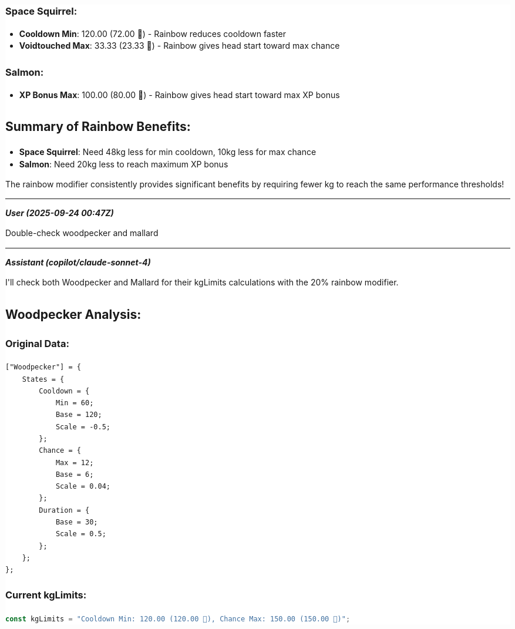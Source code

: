 ### **Space Squirrel:**
- **Cooldown Min**: 120.00 (72.00 🌈) - Rainbow reduces cooldown faster
- **Voidtouched Max**: 33.33 (23.33 🌈) - Rainbow gives head start toward max chance

### **Salmon:**
- **XP Bonus Max**: 100.00 (80.00 🌈) - Rainbow gives head start toward max XP bonus

## **Summary of Rainbow Benefits:**
- **Space Squirrel**: Need 48kg less for min cooldown, 10kg less for max chance
- **Salmon**: Need 20kg less to reach maximum XP bonus

The rainbow modifier consistently provides significant benefits by requiring fewer kg to reach the same performance thresholds!

---

_**User (2025-09-24 00:47Z)**_

Double-check woodpecker and mallard

---

_**Assistant (copilot/claude-sonnet-4)**_

I'll check both Woodpecker and Mallard for their kgLimits calculations with the 20% rainbow modifier.

## **Woodpecker Analysis:**

### **Original Data:**
```
["Woodpecker"] = {
    States = {
        Cooldown = {
            Min = 60;
            Base = 120;
            Scale = -0.5;
        };
        Chance = {
            Max = 12;
            Base = 6;
            Scale = 0.04;
        };
        Duration = {
            Base = 30;
            Scale = 0.5;
        };
    };
};
```

### **Current kgLimits:**
```javascript
const kgLimits = "Cooldown Min: 120.00 (120.00 🌈), Chance Max: 150.00 (150.00 🌈)";
```
